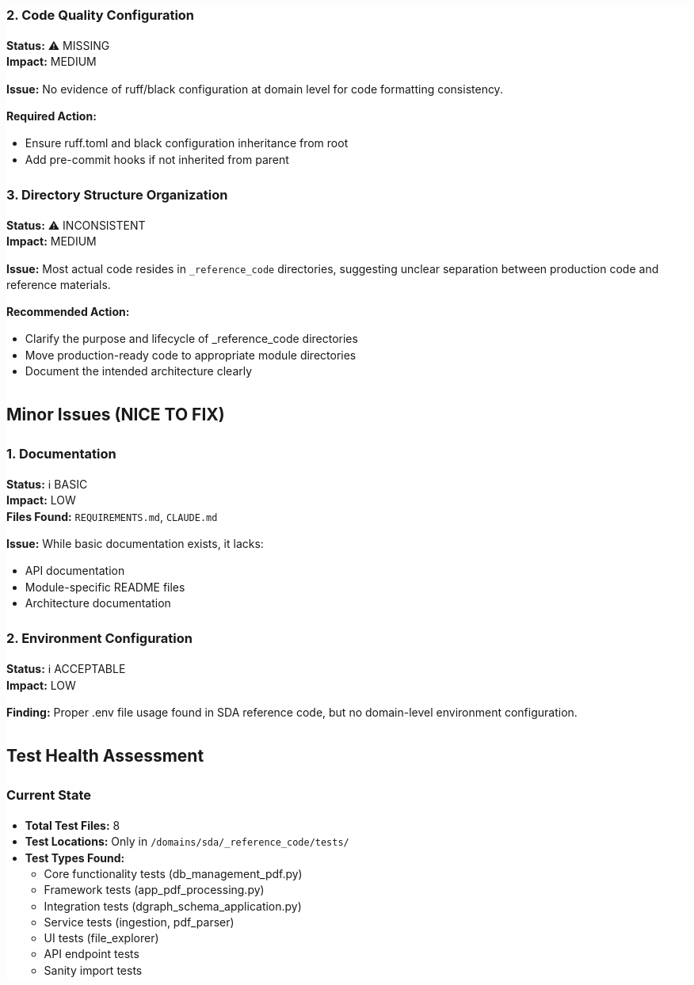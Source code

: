 ### 2. Code Quality Configuration
**Status:** ⚠️ MISSING  
**Impact:** MEDIUM  

**Issue:** No evidence of ruff/black configuration at domain level for code formatting consistency.

**Required Action:**
- Ensure ruff.toml and black configuration inheritance from root
- Add pre-commit hooks if not inherited from parent

### 3. Directory Structure Organization
**Status:** ⚠️ INCONSISTENT  
**Impact:** MEDIUM  

**Issue:** Most actual code resides in `_reference_code` directories, suggesting unclear separation between production code and reference materials.

**Recommended Action:**
- Clarify the purpose and lifecycle of _reference_code directories
- Move production-ready code to appropriate module directories
- Document the intended architecture clearly

## Minor Issues (NICE TO FIX)

### 1. Documentation
**Status:** ℹ️ BASIC  
**Impact:** LOW  
**Files Found:** `REQUIREMENTS.md`, `CLAUDE.md`  

**Issue:** While basic documentation exists, it lacks:
- API documentation
- Module-specific README files
- Architecture documentation

### 2. Environment Configuration
**Status:** ℹ️ ACCEPTABLE  
**Impact:** LOW  

**Finding:** Proper .env file usage found in SDA reference code, but no domain-level environment configuration.

## Test Health Assessment

### Current State
- **Total Test Files:** 8
- **Test Locations:** Only in `/domains/sda/_reference_code/tests/`
- **Test Types Found:**
  - Core functionality tests (db_management_pdf.py)
  - Framework tests (app_pdf_processing.py)
  - Integration tests (dgraph_schema_application.py)
  - Service tests (ingestion, pdf_parser)
  - UI tests (file_explorer)
  - API endpoint tests
  - Sanity import tests
